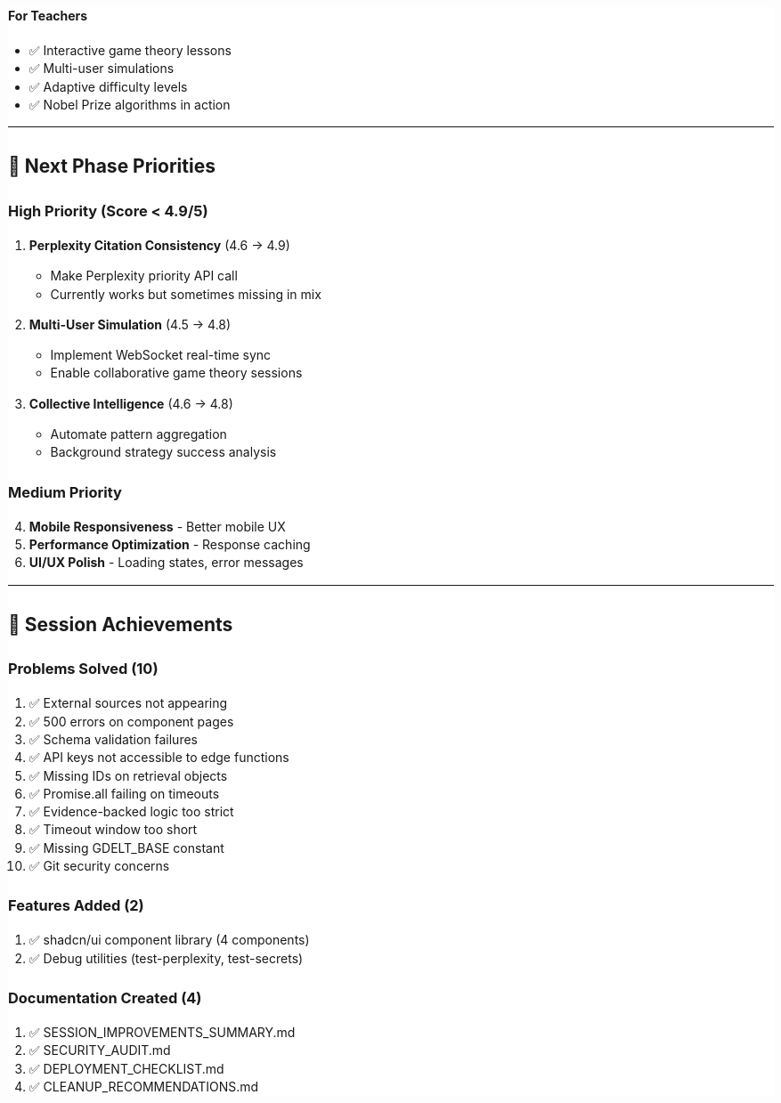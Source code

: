 #### For Teachers
- ✅ Interactive game theory lessons
- ✅ Multi-user simulations
- ✅ Adaptive difficulty levels
- ✅ Nobel Prize algorithms in action

---

## 🔮 Next Phase Priorities

### High Priority (Score < 4.9/5)

1. **Perplexity Citation Consistency** (4.6 → 4.9)
   - Make Perplexity priority API call
   - Currently works but sometimes missing in mix

2. **Multi-User Simulation** (4.5 → 4.8)
   - Implement WebSocket real-time sync
   - Enable collaborative game theory sessions

3. **Collective Intelligence** (4.6 → 4.8)
   - Automate pattern aggregation
   - Background strategy success analysis

### Medium Priority

4. **Mobile Responsiveness** - Better mobile UX
5. **Performance Optimization** - Response caching
6. **UI/UX Polish** - Loading states, error messages

---

## 🎯 Session Achievements

### Problems Solved (10)
1. ✅ External sources not appearing
2. ✅ 500 errors on component pages
3. ✅ Schema validation failures
4. ✅ API keys not accessible to edge functions
5. ✅ Missing IDs on retrieval objects
6. ✅ Promise.all failing on timeouts
7. ✅ Evidence-backed logic too strict
8. ✅ Timeout window too short
9. ✅ Missing GDELT_BASE constant
10. ✅ Git security concerns

### Features Added (2)
1. ✅ shadcn/ui component library (4 components)
2. ✅ Debug utilities (test-perplexity, test-secrets)

### Documentation Created (4)
1. ✅ SESSION_IMPROVEMENTS_SUMMARY.md
2. ✅ SECURITY_AUDIT.md
3. ✅ DEPLOYMENT_CHECKLIST.md
4. ✅ CLEANUP_RECOMMENDATIONS.md

